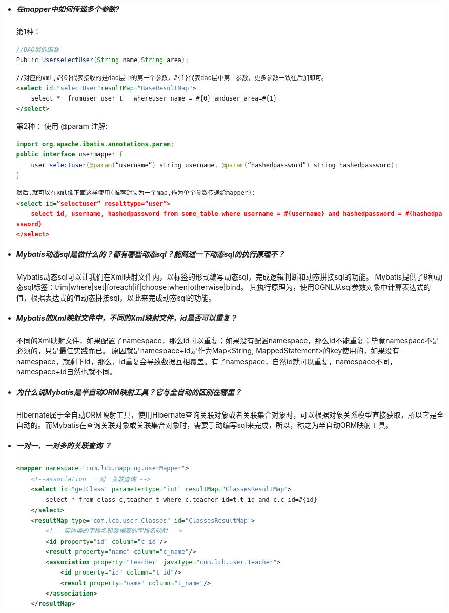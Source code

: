 - ##### 在mapper中如何传递多个参数?
    第1种：
    ```java
    //DAO层的函数
    Public UserselectUser(String name,String area);
    ```
    ```xml
    //对应的xml,#{0}代表接收的是dao层中的第一个参数，#{1}代表dao层中第二参数，更多参数一致往后加即可。
    <select id="selectUser"resultMap="BaseResultMap">  
        select *  fromuser_user_t   whereuser_name = #{0} anduser_area=#{1}  
    </select>  
    ```
    第2种：    使用 @param 注解:
    ```java
    import org.apache.ibatis.annotations.param;
    public interface usermapper {
        user selectuser(@param(“username”) string username, @param(“hashedpassword”) string hashedpassword);
    }
    ```
    ```xml
    然后,就可以在xml像下面这样使用(推荐封装为一个map,作为单个参数传递给mapper):
    <select id=”selectuser” resulttype=”user”>
        select id, username, hashedpassword from some_table where username = #{username} and hashedpassword = #{hashedpassword}
    </select>
    ```
- ##### Mybatis动态sql是做什么的？都有哪些动态sql？能简述一下动态sql的执行原理不？
    Mybatis动态sql可以让我们在Xml映射文件内，以标签的形式编写动态sql，完成逻辑判断和动态拼接sql的功能。
    Mybatis提供了9种动态sql标签：trim|where|set|foreach|if|choose|when|otherwise|bind。
    其执行原理为，使用OGNL从sql参数对象中计算表达式的值，根据表达式的值动态拼接sql，以此来完成动态sql的功能。

- ##### Mybatis的Xml映射文件中，不同的Xml映射文件，id是否可以重复？
    不同的Xml映射文件，如果配置了namespace，那么id可以重复；如果没有配置namespace，那么id不能重复；毕竟namespace不是必须的，只是最佳实践而已。
    原因就是namespace+id是作为Map<String, MappedStatement>的key使用的，如果没有namespace，就剩下id，那么，id重复会导致数据互相覆盖。有了namespace，自然id就可以重复，namespace不同，namespace+id自然也就不同。

- ##### 为什么说Mybatis是半自动ORM映射工具？它与全自动的区别在哪里？
    Hibernate属于全自动ORM映射工具，使用Hibernate查询关联对象或者关联集合对象时，可以根据对象关系模型直接获取，所以它是全自动的。而Mybatis在查询关联对象或关联集合对象时，需要手动编写sql来完成，所以，称之为半自动ORM映射工具。

- ##### 一对一、一对多的关联查询 ？
    ```xml
    <mapper namespace="com.lcb.mapping.userMapper">  
        <!--association  一对一关联查询 -->  
        <select id="getClass" parameterType="int" resultMap="ClassesResultMap">  
            select * from class c,teacher t where c.teacher_id=t.t_id and c.c_id=#{id}  
        </select>  
        <resultMap type="com.lcb.user.Classes" id="ClassesResultMap">  
            <!-- 实体类的字段名和数据表的字段名映射 -->  
            <id property="id" column="c_id"/>  
            <result property="name" column="c_name"/>  
            <association property="teacher" javaType="com.lcb.user.Teacher">  
                <id property="id" column="t_id"/>  
                <result property="name" column="t_name"/>  
            </association>  
        </resultMap>  

